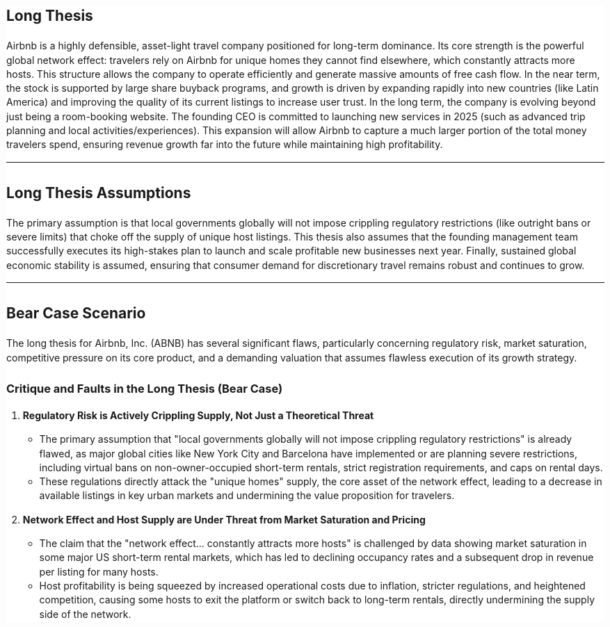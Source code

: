 
## Long Thesis

Airbnb is a highly defensible, asset-light travel company positioned for long-term dominance. Its core strength is the powerful global network effect: travelers rely on Airbnb for unique homes they cannot find elsewhere, which constantly attracts more hosts. This structure allows the company to operate efficiently and generate massive amounts of free cash flow. In the near term, the stock is supported by large share buyback programs, and growth is driven by expanding rapidly into new countries (like Latin America) and improving the quality of its current listings to increase user trust. In the long term, the company is evolving beyond just being a room-booking website. The founding CEO is committed to launching new services in 2025 (such as advanced trip planning and local activities/experiences). This expansion will allow Airbnb to capture a much larger portion of the total money travelers spend, ensuring revenue growth far into the future while maintaining high profitability.

---

## Long Thesis Assumptions

The primary assumption is that local governments globally will not impose crippling regulatory restrictions (like outright bans or severe limits) that choke off the supply of unique host listings. This thesis also assumes that the founding management team successfully executes its high-stakes plan to launch and scale profitable new businesses next year. Finally, sustained global economic stability is assumed, ensuring that consumer demand for discretionary travel remains robust and continues to grow.

---

## Bear Case Scenario

The long thesis for Airbnb, Inc. (ABNB) has several significant flaws, particularly concerning regulatory risk, market saturation, competitive pressure on its core product, and a demanding valuation that assumes flawless execution of its growth strategy.

### **Critique and Faults in the Long Thesis (Bear Case)**

1.  **Regulatory Risk is Actively Crippling Supply, Not Just a Theoretical Threat**
    *   The primary assumption that "local governments globally will not impose crippling regulatory restrictions" is already flawed, as major global cities like New York City and Barcelona have implemented or are planning severe restrictions, including virtual bans on non-owner-occupied short-term rentals, strict registration requirements, and caps on rental days.
    *   These regulations directly attack the "unique homes" supply, the core asset of the network effect, leading to a decrease in available listings in key urban markets and undermining the value proposition for travelers.

2.  **Network Effect and Host Supply are Under Threat from Market Saturation and Pricing**
    *   The claim that the "network effect... constantly attracts more hosts" is challenged by data showing market saturation in some major US short-term rental markets, which has led to declining occupancy rates and a subsequent drop in revenue per listing for many hosts.
    *   Host profitability is being squeezed by increased operational costs due to inflation, stricter regulations, and heightened competition, causing some hosts to exit the platform or switch back to long-term rentals, directly undermining the supply side of the network.
